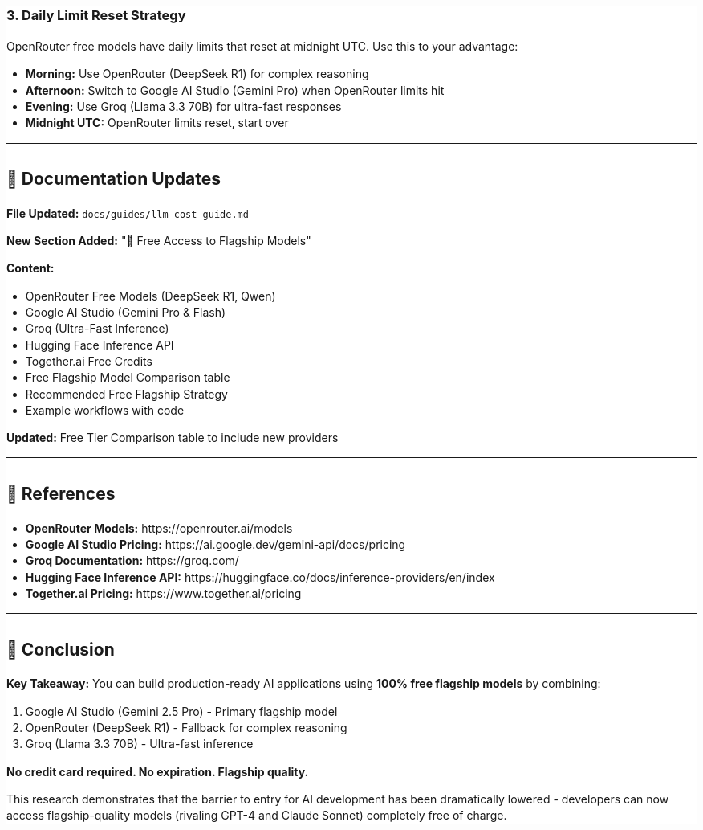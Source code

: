 ### 3. Daily Limit Reset Strategy

OpenRouter free models have daily limits that reset at midnight UTC. Use this to your advantage:

- **Morning:** Use OpenRouter (DeepSeek R1) for complex reasoning
- **Afternoon:** Switch to Google AI Studio (Gemini Pro) when OpenRouter limits hit
- **Evening:** Use Groq (Llama 3.3 70B) for ultra-fast responses
- **Midnight UTC:** OpenRouter limits reset, start over

---

## 📝 Documentation Updates

**File Updated:** `docs/guides/llm-cost-guide.md`

**New Section Added:** "🎁 Free Access to Flagship Models"

**Content:**
- OpenRouter Free Models (DeepSeek R1, Qwen)
- Google AI Studio (Gemini Pro & Flash)
- Groq (Ultra-Fast Inference)
- Hugging Face Inference API
- Together.ai Free Credits
- Free Flagship Model Comparison table
- Recommended Free Flagship Strategy
- Example workflows with code

**Updated:** Free Tier Comparison table to include new providers

---

## 🔗 References

- **OpenRouter Models:** https://openrouter.ai/models
- **Google AI Studio Pricing:** https://ai.google.dev/gemini-api/docs/pricing
- **Groq Documentation:** https://groq.com/
- **Hugging Face Inference API:** https://huggingface.co/docs/inference-providers/en/index
- **Together.ai Pricing:** https://www.together.ai/pricing

---

## 🎉 Conclusion

**Key Takeaway:** You can build production-ready AI applications using **100% free flagship models** by combining:
1. Google AI Studio (Gemini 2.5 Pro) - Primary flagship model
2. OpenRouter (DeepSeek R1) - Fallback for complex reasoning
3. Groq (Llama 3.3 70B) - Ultra-fast inference

**No credit card required. No expiration. Flagship quality.**

This research demonstrates that the barrier to entry for AI development has been dramatically lowered - developers can now access flagship-quality models (rivaling GPT-4 and Claude Sonnet) completely free of charge.

